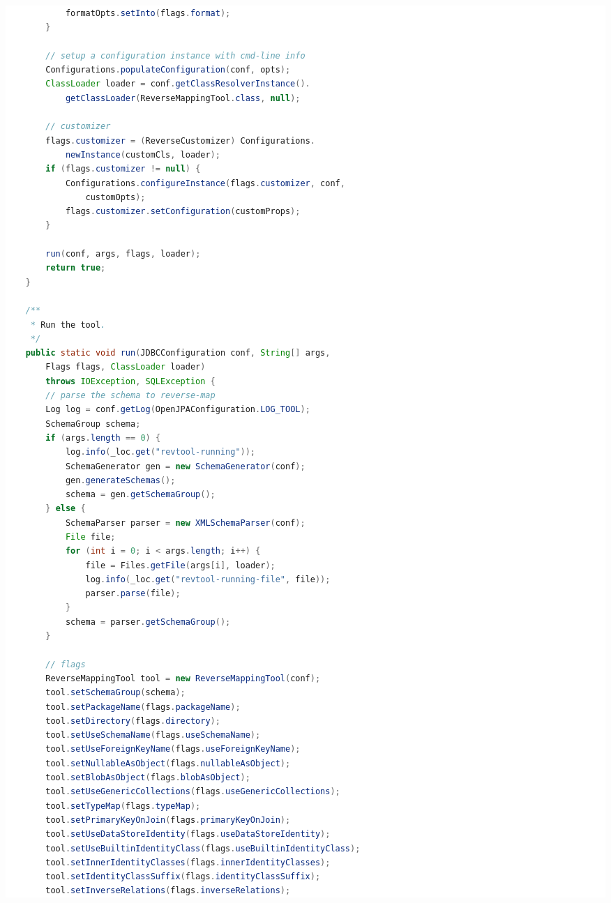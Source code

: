 ```java
            formatOpts.setInto(flags.format);
        }

        // setup a configuration instance with cmd-line info
        Configurations.populateConfiguration(conf, opts);
        ClassLoader loader = conf.getClassResolverInstance().
            getClassLoader(ReverseMappingTool.class, null);

        // customizer
        flags.customizer = (ReverseCustomizer) Configurations.
            newInstance(customCls, loader);
        if (flags.customizer != null) {
            Configurations.configureInstance(flags.customizer, conf,
                customOpts);
            flags.customizer.setConfiguration(customProps);
        }

        run(conf, args, flags, loader);
        return true;
    }

    /**
     * Run the tool.
     */
    public static void run(JDBCConfiguration conf, String[] args,
        Flags flags, ClassLoader loader)
        throws IOException, SQLException {
        // parse the schema to reverse-map
        Log log = conf.getLog(OpenJPAConfiguration.LOG_TOOL);
        SchemaGroup schema;
        if (args.length == 0) {
            log.info(_loc.get("revtool-running"));
            SchemaGenerator gen = new SchemaGenerator(conf);
            gen.generateSchemas();
            schema = gen.getSchemaGroup();
        } else {
            SchemaParser parser = new XMLSchemaParser(conf);
            File file;
            for (int i = 0; i < args.length; i++) {
                file = Files.getFile(args[i], loader);
                log.info(_loc.get("revtool-running-file", file));
                parser.parse(file);
            }
            schema = parser.getSchemaGroup();
        }

        // flags
        ReverseMappingTool tool = new ReverseMappingTool(conf);
        tool.setSchemaGroup(schema);
        tool.setPackageName(flags.packageName);
        tool.setDirectory(flags.directory);
        tool.setUseSchemaName(flags.useSchemaName);
        tool.setUseForeignKeyName(flags.useForeignKeyName);
        tool.setNullableAsObject(flags.nullableAsObject);
        tool.setBlobAsObject(flags.blobAsObject);
        tool.setUseGenericCollections(flags.useGenericCollections);
        tool.setTypeMap(flags.typeMap);
        tool.setPrimaryKeyOnJoin(flags.primaryKeyOnJoin);
        tool.setUseDataStoreIdentity(flags.useDataStoreIdentity);
        tool.setUseBuiltinIdentityClass(flags.useBuiltinIdentityClass);
        tool.setInnerIdentityClasses(flags.innerIdentityClasses);
        tool.setIdentityClassSuffix(flags.identityClassSuffix);
        tool.setInverseRelations(flags.inverseRelations);
```